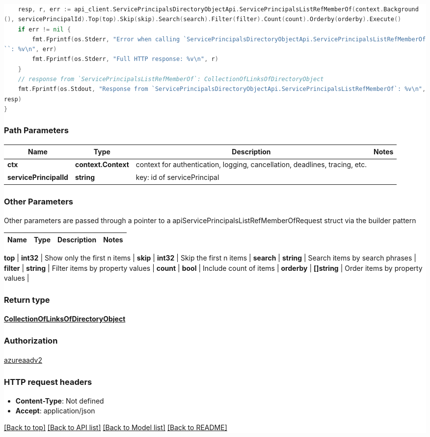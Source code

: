 ```go
    resp, r, err := api_client.ServicePrincipalsDirectoryObjectApi.ServicePrincipalsListRefMemberOf(context.Background(), servicePrincipalId).Top(top).Skip(skip).Search(search).Filter(filter).Count(count).Orderby(orderby).Execute()
    if err != nil {
        fmt.Fprintf(os.Stderr, "Error when calling `ServicePrincipalsDirectoryObjectApi.ServicePrincipalsListRefMemberOf``: %v\n", err)
        fmt.Fprintf(os.Stderr, "Full HTTP response: %v\n", r)
    }
    // response from `ServicePrincipalsListRefMemberOf`: CollectionOfLinksOfDirectoryObject
    fmt.Fprintf(os.Stdout, "Response from `ServicePrincipalsDirectoryObjectApi.ServicePrincipalsListRefMemberOf`: %v\n", resp)
}
```

### Path Parameters


Name | Type | Description  | Notes
------------- | ------------- | ------------- | -------------
**ctx** | **context.Context** | context for authentication, logging, cancellation, deadlines, tracing, etc.
**servicePrincipalId** | **string** | key: id of servicePrincipal | 

### Other Parameters

Other parameters are passed through a pointer to a apiServicePrincipalsListRefMemberOfRequest struct via the builder pattern


Name | Type | Description  | Notes
------------- | ------------- | ------------- | -------------

 **top** | **int32** | Show only the first n items | 
 **skip** | **int32** | Skip the first n items | 
 **search** | **string** | Search items by search phrases | 
 **filter** | **string** | Filter items by property values | 
 **count** | **bool** | Include count of items | 
 **orderby** | **[]string** | Order items by property values | 

### Return type

[**CollectionOfLinksOfDirectoryObject**](CollectionOfLinksOfDirectoryObject.md)

### Authorization

[azureaadv2](../README.md#azureaadv2)

### HTTP request headers

- **Content-Type**: Not defined
- **Accept**: application/json

[[Back to top]](#) [[Back to API list]](../README.md#documentation-for-api-endpoints)
[[Back to Model list]](../README.md#documentation-for-models)
[[Back to README]](../README.md)

